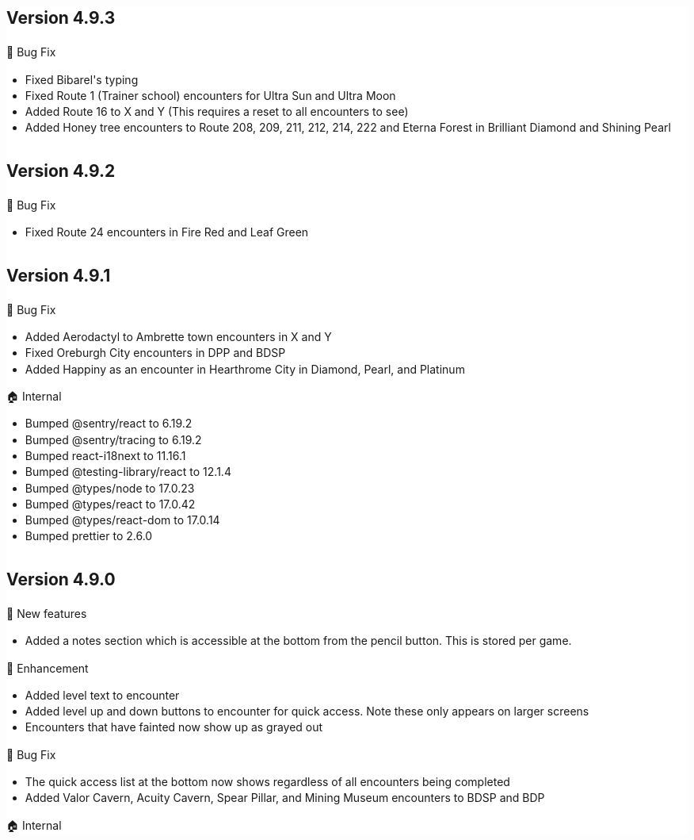 ## Version 4.9.3

🐛 Bug Fix

- Fixed Bibarel's typing
- Fixed Route 1 (Trainer school) encounters for Ultra Sun and Ultra Moon
- Added Route 16 to X and Y (This requires a reset to all encounters to see)
- Added Honey tree encounters to Route 208, 209, 211, 212, 214, 222 and Eterna Forest in Brilliant Diamond and Shining Pearl

## Version 4.9.2

🐛 Bug Fix

- Fixed Route 24 encounters in Fire Red and Leaf Green

## Version 4.9.1

🐛 Bug Fix

- Added Aerodactyl to Ambrette town encounters in X and Y
- Fixed Oreburgh City encounters in DPP and BDSP
- Added Happiny as an encounter in Hearthrome City in Diamond, Pearl, and Platinum

🏠 Internal

- Bumped @sentry/react to 6.19.2
- Bumped @sentry/tracing to 6.19.2
- Bumped react-i18next to 11.16.1
- Bumped @testing-library/react to 12.1.4
- Bumped @types/node to 17.0.23
- Bumped @types/react to 17.0.42
- Bumped @types/react-dom to 17.0.14
- Bumped prettier to 2.6.0

## Version 4.9.0

🚀 New features

- Added a notes section which is accessible at the bottom from the pencil button. This is stored per game.

💅 Enhancement

- Added level text to encounter
- Added level up and down buttons to encounter for quick access. Note these only appears on larger screens
- Encounters that have fainted now show up as grayed out

🐛 Bug Fix

- The quick access list at the bottom now shows regardless of all encounters being completed
- Added Valor Cavern, Acuity Cavern, Spear Pillar, and Mining Museum encounters to BDSP and BDP

🏠 Internal

